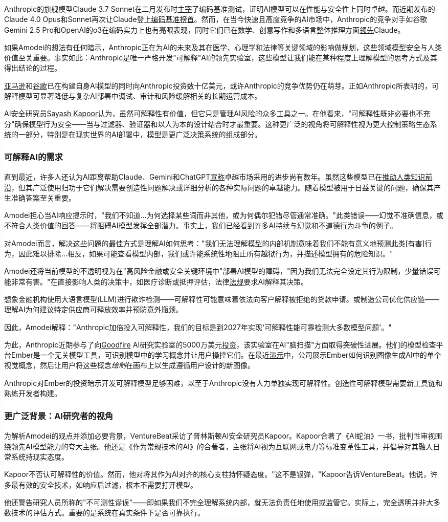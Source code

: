 Anthropic的旗舰模型Claude 3.7 Sonnet在二月发布时[主宰](https://venturebeat.com/ai/anthropics-stealth-enterprise-coup-how-claude-3-7-is-becoming-the-coding-agent-of-choice/)了编码基准测试，证明AI模型可以在性能与安全性上同时卓越。而近期发布的Claude 4.0 Opus和Sonnet再次让Claude登上[编码基准榜首](https://www.anthropic.com/news/claude-4)。然而，在当今快速且高度竞争的AI市场中，Anthropic的竞争对手如谷歌Gemini 2.5 Pro和OpenAI的o3在编码实力上也有亮眼表现，同时它们已在数学、创意写作和多语言整体推理方面[领先](https://lmarena.ai/)Claude。

如果Amodei的想法有任何暗示，Anthropic正在为AI的未来及其在医学、心理学和法律等关键领域的影响做规划，这些领域模型安全与人类价值至关重要。事实如此：Anthropic是唯一严格开发"可解释"AI的领先实验室，这些模型让我们能在某种程度上理解模型的思考方式及其得出结论的过程。

[亚马逊](https://www.aboutamazon.com/news/innovation-at-amazon/amazon-and-anthropic-announce-strategic-collaboration-to-advance-generative-ai)和[谷歌](https://venturebeat.com/ai/anthropic-raises-3-5-billion-reaching-61-5-billion-valuation-as-ai-investment-frenzy-continues/)已在构建自身AI模型的同时向Anthropic投资数十亿美元，或许Anthropic的竞争优势仍在萌芽。正如Anthropic所表明的，可解释模型可显著降低与复杂AI部署中调试、审计和风险缓解相关的长期运营成本。

AI安全研究员[Sayash Kapoor](https://www.cs.princeton.edu/~sayashk/)认为，虽然可解释性有价值，但它只是管理AI风险的众多工具之一。在他看来，"可解释性既非必要也不充分"确保模型行为安全——当与过滤器、验证器和以人为本的设计结合时才最重要。这种更广泛的视角将可解释性视为更大控制策略生态系统的一部分，特别是在现实世界的AI部署中，模型是更广泛决策系统的组成部分。

### 可解释AI的需求

直到最近，许多人还认为AI距离帮助Claude、Gemini和ChatGPT[宣称](https://dig.watch/updates/googles-gemini-ai-sees-rapid-surge-in-adoption)卓越市场采用的进步尚有数年。虽然这些模型已在[推动人类知识前沿](https://venturebeat.com/ai/meet-alphaevolve-the-google-ai-that-writes-its-own-code-and-just-saved-millions-in-computing-costs/)，但其广泛使用归功于它们解决需要创造性问题解决或详细分析的各种实际问题的卓越能力。随着模型被用于日益关键的问题，确保其产生准确答案至关重要。

Amodei担心当AI响应提示时，"我们不知道...为何选择某些词而非其他，或为何偶尔犯错尽管通常准确。"此类错误——幻觉不准确信息，或不符合人类价值的回答——将阻碍AI模型发挥全部潜力。事实上，我们已经看到许多AI持续与[幻觉](https://www.forbes.com/sites/conormurray/2025/05/06/why-ai-hallucinations-are-worse-than-ever/)和[不道德行为](https://apnews.com/article/chatbot-ai-lawsuit-suicide-teen-artificial-intelligence-9d48adc572100822fdbc3c90d1456bd0)斗争的例子。

对Amodei而言，解决这些问题的最佳方式是理解AI如何思考："我们无法理解模型的内部机制意味着我们不能有意义地预测此类[有害]行为，因此难以排除...相反，如果可能查看模型内部，我们或许能系统性地阻止所有越狱行为，并描述模型拥有的危险知识。"

Amodei还将当前模型的不透明视为在"高风险金融或安全关键环境中"部署AI模型的障碍，"因为我们无法完全设定其行为限制，少量错误可能非常有害。"在直接影响人类的决策中，如医疗诊断或抵押评估，法律[法规](https://www.consumerfinance.gov/about-us/blog/cfpb-approves-rule-to-ensure-accuracy-and-accountability-in-the-use-of-ai-and-algorithms-in-home-appraisals/)要求AI解释其决策。

想象金融机构使用大语言模型(LLM)进行欺诈检测——可解释性可能意味着依法向客户解释被拒绝的贷款申请。或制造公司优化供应链——理解AI为何建议特定供应商可释放效率并预防意外瓶颈。

因此，Amodei解释："Anthropic加倍投入可解释性，我们的目标是到2027年实现'可解释性能可靠检测大多数模型问题'。"

为此，Anthropic近期参与了向[Goodfire](https://www.goodfire.ai/) AI研究实验室的5000万美元[投资](https://www.goodfire.ai/)，该实验室在AI"脑扫描"方面取得突破性进展。他们的模型检查平台Ember是一个无关模型工具，可识别模型中的学习概念并让用户操控它们。在最近[演示](https://x.com/GoodfireAI/status/1912929145870536935)中，公司展示Ember如何识别图像生成AI中的单个视觉概念，然后让用户将这些概念*绘制*在画布上以生成遵循用户设计的新图像。

Anthropic对Ember的投资暗示开发可解释模型足够困难，以至于Anthropic没有人力单独实现可解释性。创造性可解释模型需要新工具链和熟练开发者构建。

### 更广泛背景：AI研究者的视角

为解析Amodei的观点并添加必要背景，VentureBeat采访了普林斯顿AI安全研究员Kapoor。Kapoor合著了《AI蛇油》一书，批判性审视围绕领先AI模型能力的夸大主张。他还是《作为常规技术的AI》的合著者，主张将AI视为互联网或电力等标准变革性工具，并倡导对其融入日常系统持现实态度。

Kapoor不否认可解释性的价值。然而，他对将其作为AI对齐的核心支柱持怀疑态度。"这不是银弹，"Kapoor告诉VentureBeat。他说，许多最有效的安全技术，如响应后过滤，根本不需要打开模型。

他还警告研究人员所称的"不可测性谬误"——即如果我们不完全理解系统内部，就无法负责任地使用或监管它。实际上，完全透明并非大多数技术的评估方式。重要的是系统在真实条件下是否可靠执行。

